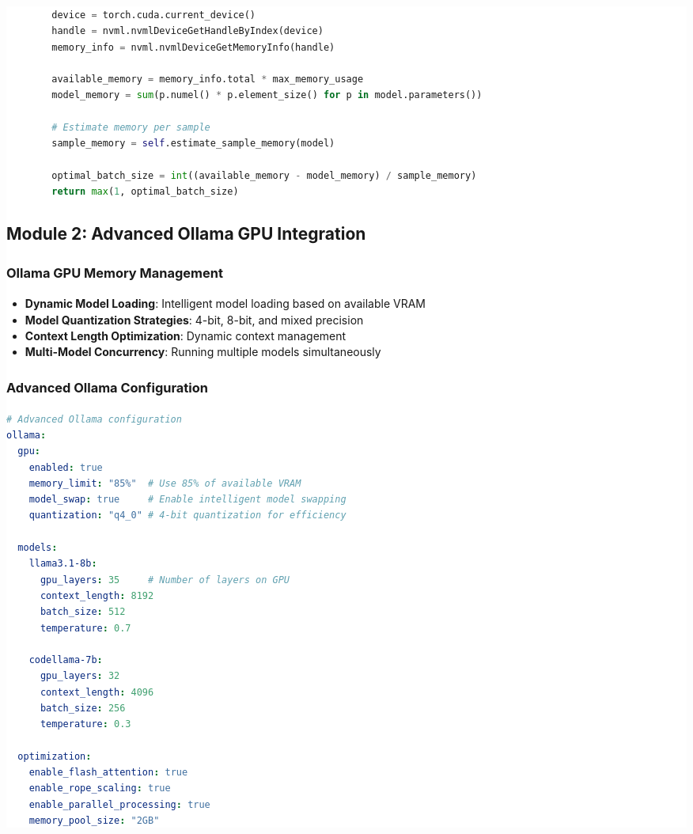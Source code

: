 ```python
        device = torch.cuda.current_device()
        handle = nvml.nvmlDeviceGetHandleByIndex(device)
        memory_info = nvml.nvmlDeviceGetMemoryInfo(handle)
        
        available_memory = memory_info.total * max_memory_usage
        model_memory = sum(p.numel() * p.element_size() for p in model.parameters())
        
        # Estimate memory per sample
        sample_memory = self.estimate_sample_memory(model)
        
        optimal_batch_size = int((available_memory - model_memory) / sample_memory)
        return max(1, optimal_batch_size)
```

## Module 2: Advanced Ollama GPU Integration

### Ollama GPU Memory Management
- **Dynamic Model Loading**: Intelligent model loading based on available VRAM
- **Model Quantization Strategies**: 4-bit, 8-bit, and mixed precision
- **Context Length Optimization**: Dynamic context management
- **Multi-Model Concurrency**: Running multiple models simultaneously

### Advanced Ollama Configuration
```yaml
# Advanced Ollama configuration
ollama:
  gpu:
    enabled: true
    memory_limit: "85%"  # Use 85% of available VRAM
    model_swap: true     # Enable intelligent model swapping
    quantization: "q4_0" # 4-bit quantization for efficiency
    
  models:
    llama3.1-8b:
      gpu_layers: 35     # Number of layers on GPU
      context_length: 8192
      batch_size: 512
      temperature: 0.7
      
    codellama-7b:
      gpu_layers: 32
      context_length: 4096
      batch_size: 256
      temperature: 0.3
      
  optimization:
    enable_flash_attention: true
    enable_rope_scaling: true
    enable_parallel_processing: true
    memory_pool_size: "2GB"
```
